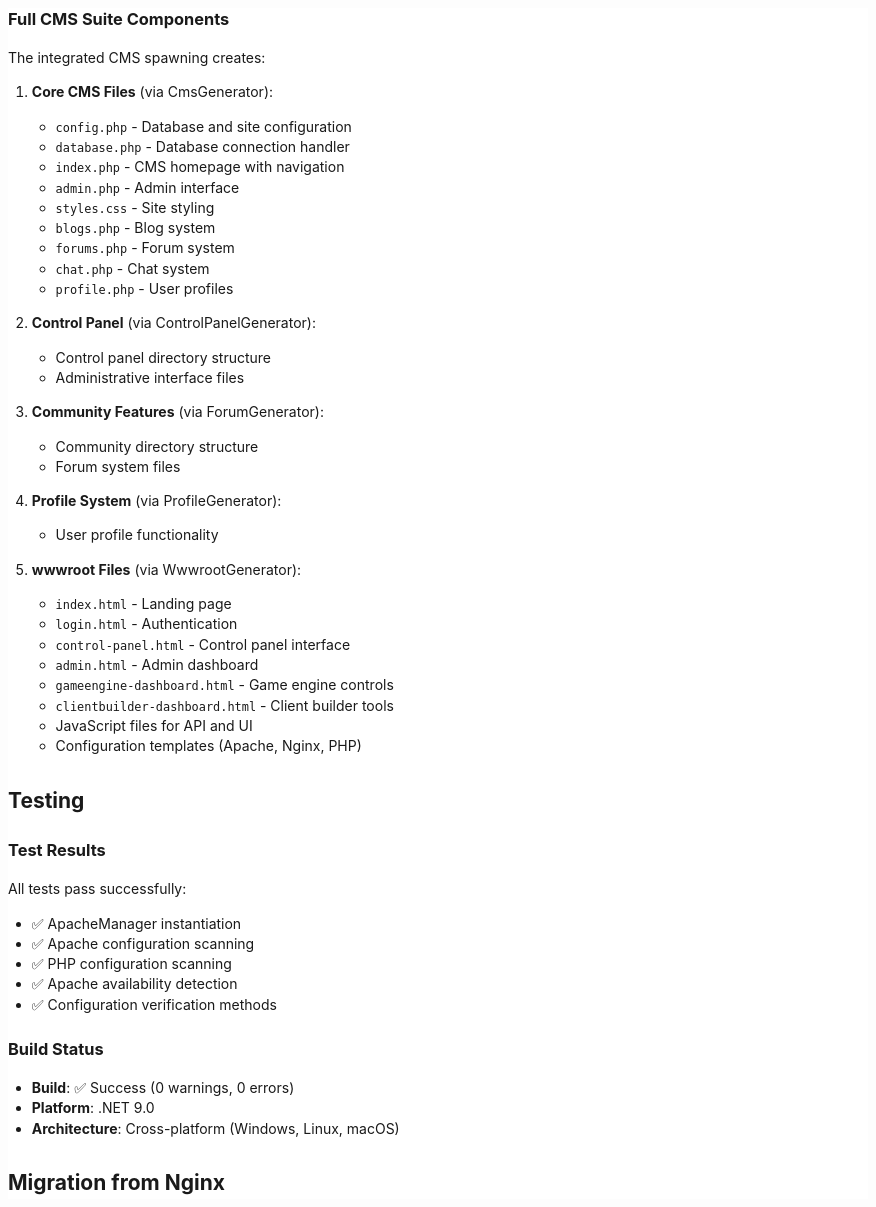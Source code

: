 ### Full CMS Suite Components
The integrated CMS spawning creates:

1. **Core CMS Files** (via CmsGenerator):
   - `config.php` - Database and site configuration
   - `database.php` - Database connection handler
   - `index.php` - CMS homepage with navigation
   - `admin.php` - Admin interface
   - `styles.css` - Site styling
   - `blogs.php` - Blog system
   - `forums.php` - Forum system
   - `chat.php` - Chat system
   - `profile.php` - User profiles

2. **Control Panel** (via ControlPanelGenerator):
   - Control panel directory structure
   - Administrative interface files

3. **Community Features** (via ForumGenerator):
   - Community directory structure
   - Forum system files

4. **Profile System** (via ProfileGenerator):
   - User profile functionality

5. **wwwroot Files** (via WwwrootGenerator):
   - `index.html` - Landing page
   - `login.html` - Authentication
   - `control-panel.html` - Control panel interface
   - `admin.html` - Admin dashboard
   - `gameengine-dashboard.html` - Game engine controls
   - `clientbuilder-dashboard.html` - Client builder tools
   - JavaScript files for API and UI
   - Configuration templates (Apache, Nginx, PHP)

## Testing

### Test Results
All tests pass successfully:
- ✅ ApacheManager instantiation
- ✅ Apache configuration scanning
- ✅ PHP configuration scanning
- ✅ Apache availability detection
- ✅ Configuration verification methods

### Build Status
- **Build**: ✅ Success (0 warnings, 0 errors)
- **Platform**: .NET 9.0
- **Architecture**: Cross-platform (Windows, Linux, macOS)

## Migration from Nginx
